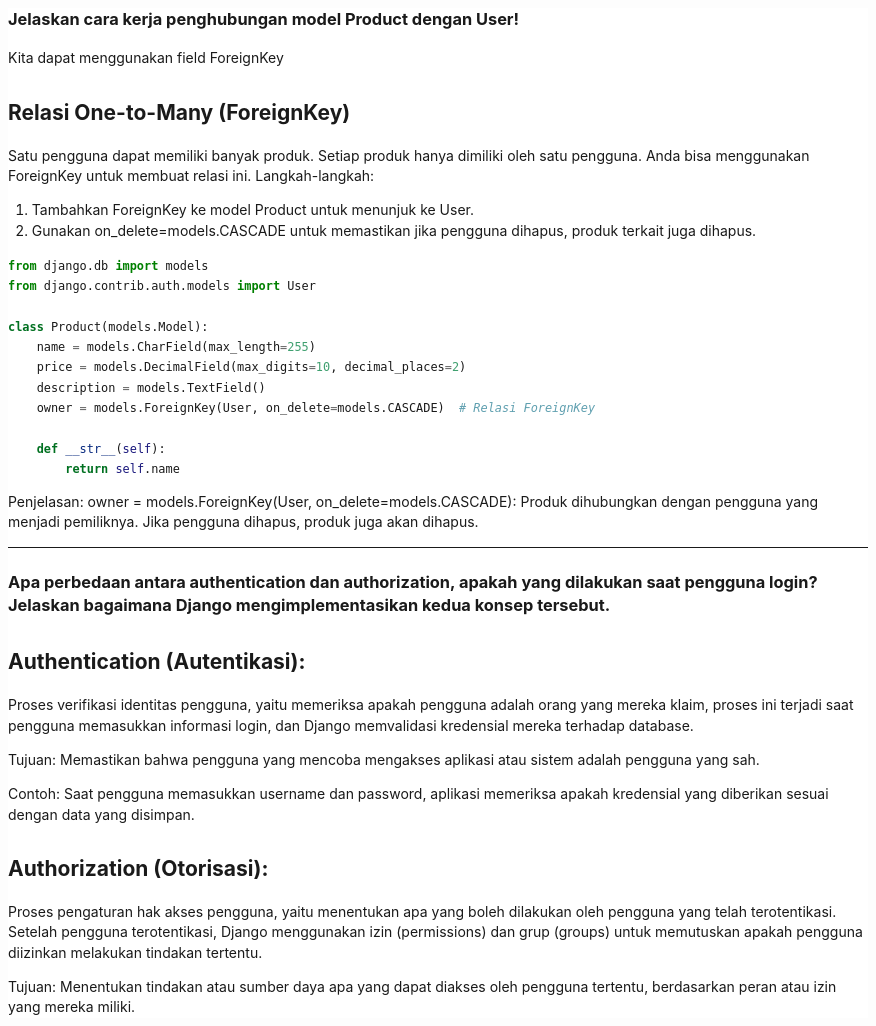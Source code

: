 ### Jelaskan cara kerja penghubungan model Product dengan User!
Kita dapat menggunakan field ForeignKey
## Relasi One-to-Many (ForeignKey)
Satu pengguna dapat memiliki banyak produk. Setiap produk hanya dimiliki oleh satu pengguna. Anda bisa menggunakan ForeignKey untuk membuat relasi ini.
Langkah-langkah:
1. Tambahkan ForeignKey ke model Product untuk menunjuk ke User.
2. Gunakan on_delete=models.CASCADE untuk memastikan jika pengguna dihapus, produk terkait juga dihapus.

```python
from django.db import models
from django.contrib.auth.models import User

class Product(models.Model):
    name = models.CharField(max_length=255)
    price = models.DecimalField(max_digits=10, decimal_places=2)
    description = models.TextField()
    owner = models.ForeignKey(User, on_delete=models.CASCADE)  # Relasi ForeignKey

    def __str__(self):
        return self.name

```
Penjelasan: owner = models.ForeignKey(User, on_delete=models.CASCADE): Produk dihubungkan dengan pengguna yang menjadi pemiliknya. Jika pengguna dihapus, produk juga akan dihapus.

---

### Apa perbedaan antara authentication dan authorization, apakah yang dilakukan saat pengguna login? Jelaskan bagaimana Django mengimplementasikan kedua konsep tersebut.
## Authentication (Autentikasi):
Proses verifikasi identitas pengguna, yaitu memeriksa apakah pengguna adalah orang yang mereka klaim,  proses ini terjadi saat pengguna memasukkan informasi login, dan Django memvalidasi kredensial mereka terhadap database.

Tujuan: Memastikan bahwa pengguna yang mencoba mengakses aplikasi atau sistem adalah pengguna yang sah.

Contoh: Saat pengguna memasukkan username dan password, aplikasi memeriksa apakah kredensial yang diberikan sesuai dengan data yang disimpan.

## Authorization (Otorisasi):
Proses pengaturan hak akses pengguna, yaitu menentukan apa yang boleh dilakukan oleh pengguna yang telah terotentikasi. Setelah pengguna terotentikasi, Django menggunakan izin (permissions) dan grup (groups) untuk memutuskan apakah pengguna diizinkan melakukan tindakan tertentu.

Tujuan: Menentukan tindakan atau sumber daya apa yang dapat diakses oleh pengguna tertentu, berdasarkan peran atau izin yang mereka miliki.
